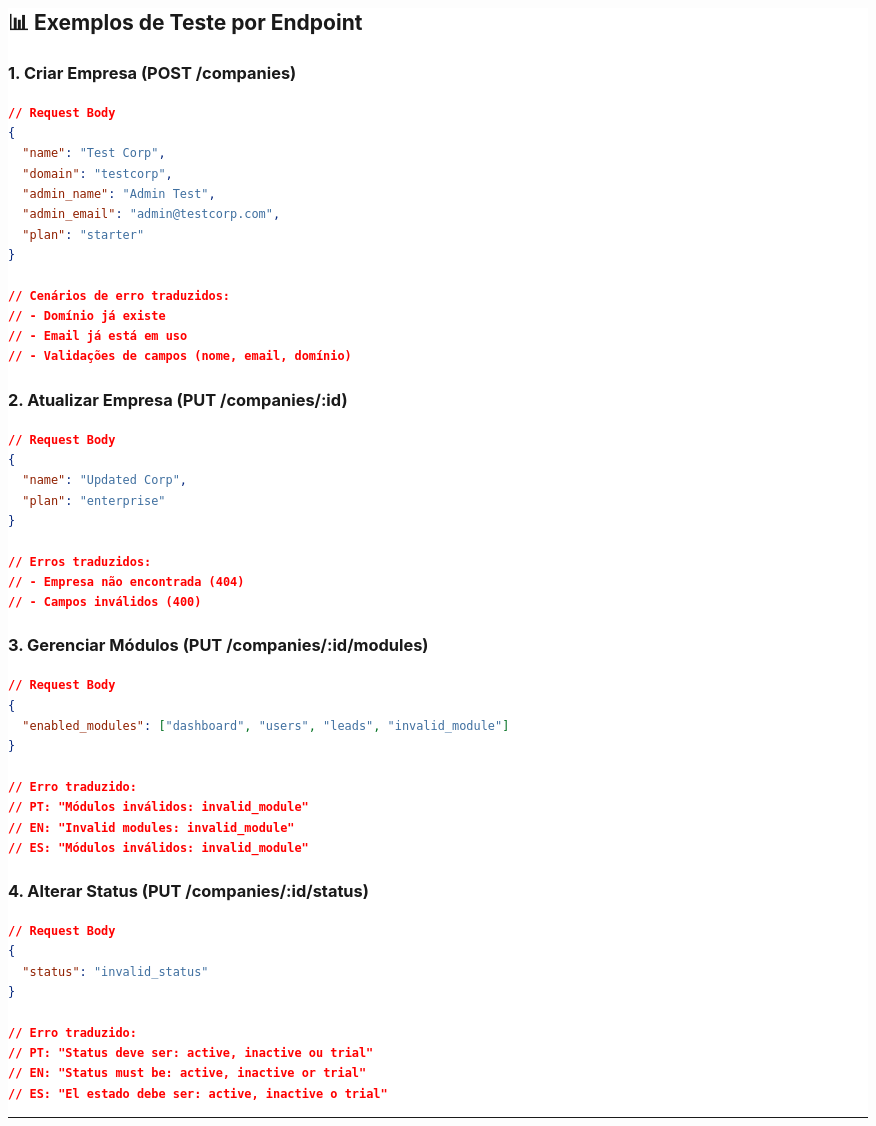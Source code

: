 
## 📊 Exemplos de Teste por Endpoint

### 1. Criar Empresa (POST /companies)
```json
// Request Body
{
  "name": "Test Corp",
  "domain": "testcorp",
  "admin_name": "Admin Test",
  "admin_email": "admin@testcorp.com",
  "plan": "starter"
}

// Cenários de erro traduzidos:
// - Domínio já existe
// - Email já está em uso
// - Validações de campos (nome, email, domínio)
```

### 2. Atualizar Empresa (PUT /companies/:id)
```json
// Request Body
{
  "name": "Updated Corp",
  "plan": "enterprise"
}

// Erros traduzidos:
// - Empresa não encontrada (404)
// - Campos inválidos (400)
```

### 3. Gerenciar Módulos (PUT /companies/:id/modules)
```json
// Request Body
{
  "enabled_modules": ["dashboard", "users", "leads", "invalid_module"]
}

// Erro traduzido:
// PT: "Módulos inválidos: invalid_module"
// EN: "Invalid modules: invalid_module"
// ES: "Módulos inválidos: invalid_module"
```

### 4. Alterar Status (PUT /companies/:id/status)
```json
// Request Body
{
  "status": "invalid_status"
}

// Erro traduzido:
// PT: "Status deve ser: active, inactive ou trial"
// EN: "Status must be: active, inactive or trial"
// ES: "El estado debe ser: active, inactive o trial"
```

---